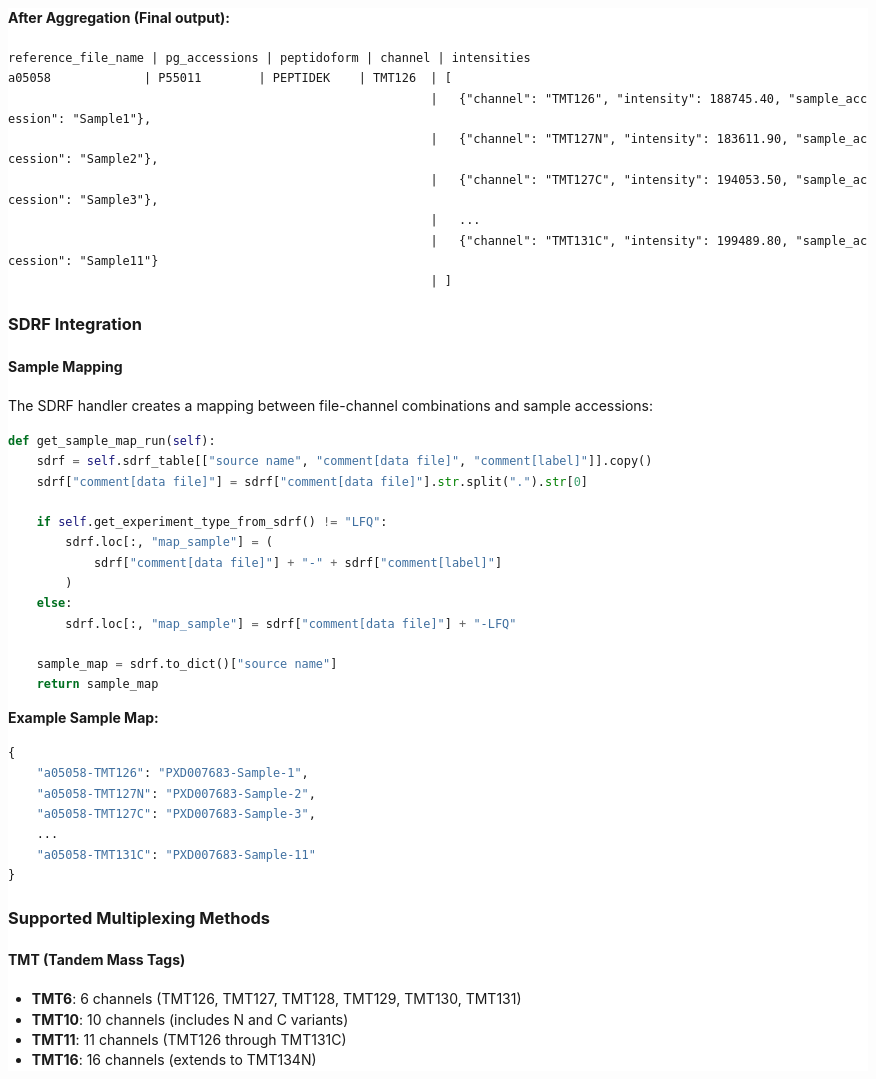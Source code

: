 #### After Aggregation (Final output):
```
reference_file_name | pg_accessions | peptidoform | channel | intensities
a05058             | P55011        | PEPTIDEK    | TMT126  | [
                                                           |   {"channel": "TMT126", "intensity": 188745.40, "sample_accession": "Sample1"},
                                                           |   {"channel": "TMT127N", "intensity": 183611.90, "sample_accession": "Sample2"},
                                                           |   {"channel": "TMT127C", "intensity": 194053.50, "sample_accession": "Sample3"},
                                                           |   ...
                                                           |   {"channel": "TMT131C", "intensity": 199489.80, "sample_accession": "Sample11"}
                                                           | ]
```

### SDRF Integration

#### Sample Mapping

The SDRF handler creates a mapping between file-channel combinations and sample accessions:

```python
def get_sample_map_run(self):
    sdrf = self.sdrf_table[["source name", "comment[data file]", "comment[label]"]].copy()
    sdrf["comment[data file]"] = sdrf["comment[data file]"].str.split(".").str[0]
    
    if self.get_experiment_type_from_sdrf() != "LFQ":
        sdrf.loc[:, "map_sample"] = (
            sdrf["comment[data file]"] + "-" + sdrf["comment[label]"]
        )
    else:
        sdrf.loc[:, "map_sample"] = sdrf["comment[data file]"] + "-LFQ"
    
    sample_map = sdrf.to_dict()["source name"]
    return sample_map
```

**Example Sample Map:**
```python
{
    "a05058-TMT126": "PXD007683-Sample-1",
    "a05058-TMT127N": "PXD007683-Sample-2",
    "a05058-TMT127C": "PXD007683-Sample-3",
    ...
    "a05058-TMT131C": "PXD007683-Sample-11"
}
```

### Supported Multiplexing Methods

#### TMT (Tandem Mass Tags)
- **TMT6**: 6 channels (TMT126, TMT127, TMT128, TMT129, TMT130, TMT131)
- **TMT10**: 10 channels (includes N and C variants)
- **TMT11**: 11 channels (TMT126 through TMT131C)
- **TMT16**: 16 channels (extends to TMT134N)
